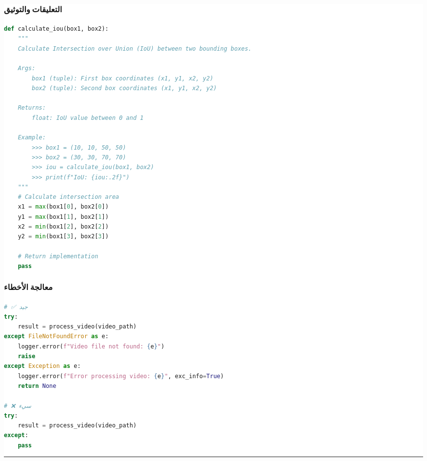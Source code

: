 ### التعليقات والتوثيق

```python
def calculate_iou(box1, box2):
    """
    Calculate Intersection over Union (IoU) between two bounding boxes.
    
    Args:
        box1 (tuple): First box coordinates (x1, y1, x2, y2)
        box2 (tuple): Second box coordinates (x1, y1, x2, y2)
        
    Returns:
        float: IoU value between 0 and 1
        
    Example:
        >>> box1 = (10, 10, 50, 50)
        >>> box2 = (30, 30, 70, 70)
        >>> iou = calculate_iou(box1, box2)
        >>> print(f"IoU: {iou:.2f}")
    """
    # Calculate intersection area
    x1 = max(box1[0], box2[0])
    y1 = max(box1[1], box2[1])
    x2 = min(box1[2], box2[2])
    y2 = min(box1[3], box2[3])
    
    # Return implementation
    pass
```

### معالجة الأخطاء

```python
# ✅ جيد
try:
    result = process_video(video_path)
except FileNotFoundError as e:
    logger.error(f"Video file not found: {e}")
    raise
except Exception as e:
    logger.error(f"Error processing video: {e}", exc_info=True)
    return None

# ❌ سيء
try:
    result = process_video(video_path)
except:
    pass
```

---
